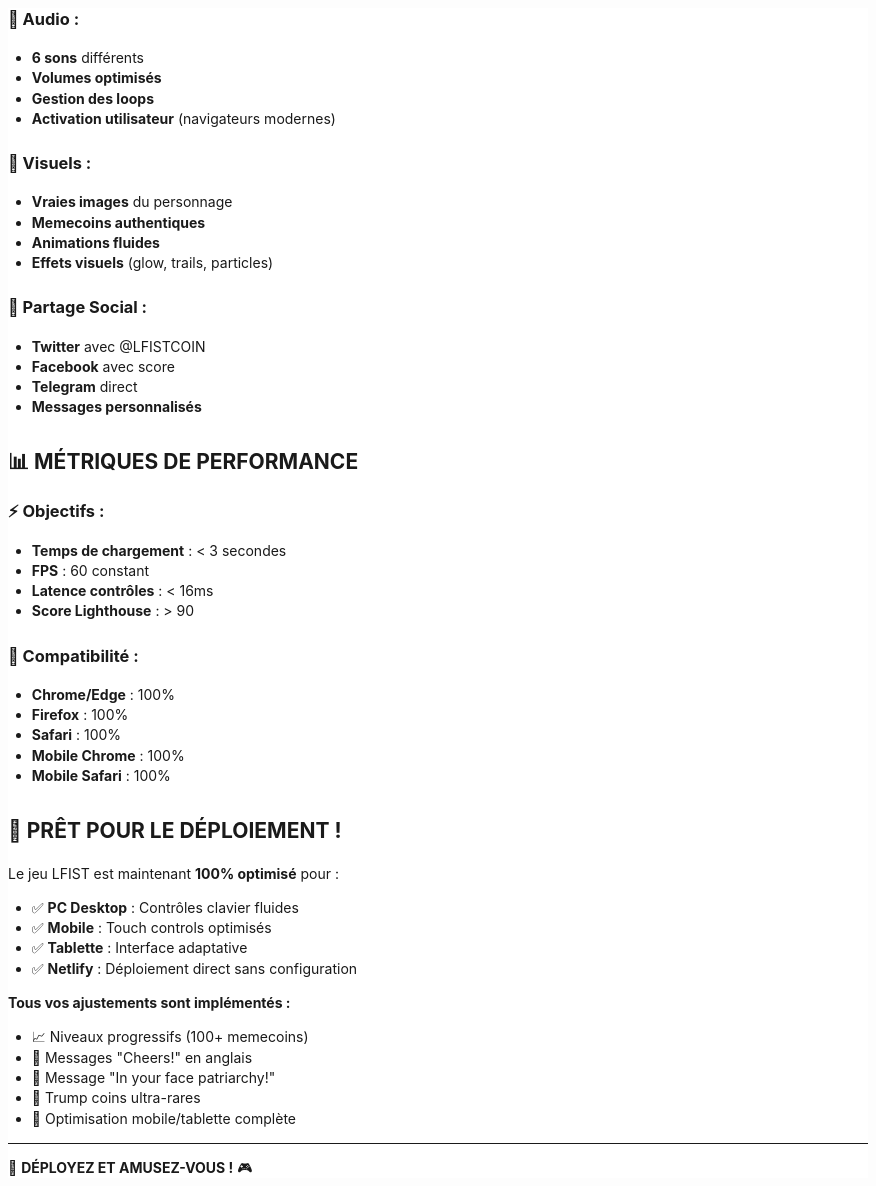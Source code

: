 ### 🎵 Audio :
- **6 sons** différents
- **Volumes optimisés**
- **Gestion des loops**
- **Activation utilisateur** (navigateurs modernes)

### 🎨 Visuels :
- **Vraies images** du personnage
- **Memecoins authentiques**
- **Animations fluides**
- **Effets visuels** (glow, trails, particles)

### 🚀 Partage Social :
- **Twitter** avec @LFISTCOIN
- **Facebook** avec score
- **Telegram** direct
- **Messages personnalisés**

## 📊 MÉTRIQUES DE PERFORMANCE

### ⚡ Objectifs :
- **Temps de chargement** : < 3 secondes
- **FPS** : 60 constant
- **Latence contrôles** : < 16ms
- **Score Lighthouse** : > 90

### 📱 Compatibilité :
- **Chrome/Edge** : 100%
- **Firefox** : 100%
- **Safari** : 100%
- **Mobile Chrome** : 100%
- **Mobile Safari** : 100%

## 🎉 PRÊT POUR LE DÉPLOIEMENT !

Le jeu LFIST est maintenant **100% optimisé** pour :
- ✅ **PC Desktop** : Contrôles clavier fluides
- ✅ **Mobile** : Touch controls optimisés
- ✅ **Tablette** : Interface adaptative
- ✅ **Netlify** : Déploiement direct sans configuration

**Tous vos ajustements sont implémentés :**
- 📈 Niveaux progressifs (100+ memecoins)
- 🍺 Messages "Cheers!" en anglais
- 💨 Message "In your face patriarchy!"
- 🚨 Trump coins ultra-rares
- 📱 Optimisation mobile/tablette complète

---

🚀 **DÉPLOYEZ ET AMUSEZ-VOUS !** 🎮